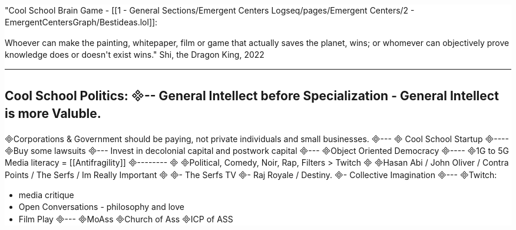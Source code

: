   
  
  
  
  
  
  
  
  
  "Cool School Brain Game - [[1 - General Sections/Emergent Centers Logseq/pages/Emergent Centers/2 - EmergentCentersGraph/Bestideas.lol]]:
  
  Whoever can make the painting, whitepaper, film or game that actually saves the planet, wins; or whomever can objectively prove knowledge does or doesn't exist wins." Shi, the Dragon King, 2022
  
  
  
  ---
  
  Cool School Politics:
  -- 
  General Intellect before Specialization - General Intellect is more Valuble.
  ---
  Corporations & Government should be paying, not private individuals and small businesses.
  ---
  
  Cool School Startup
  ----
  Buy some lawsuits
  ---
  Invest in decolonial capital and postwork capital
  ---
  Object Oriented Democracy
  ----
  1G to 5G Media literacy = [[Antifragility]]
  --------
  
  Political, Comedy, Noir, Rap, Filters > Twitch
  
  Hasan Abi / John Oliver / Contra Points / The Serfs / Im Really Important
  
  - The Serfs TV
  - Raj Royale / Destiny.
  - Collective Imagination
  ---
  Twitch:
- media critique
- Open Conversations - philosophy and love
- Film Play
  ---
  MoAss
  Church of Ass
  ICP of ASS 
  
  
  
  
  
  
  